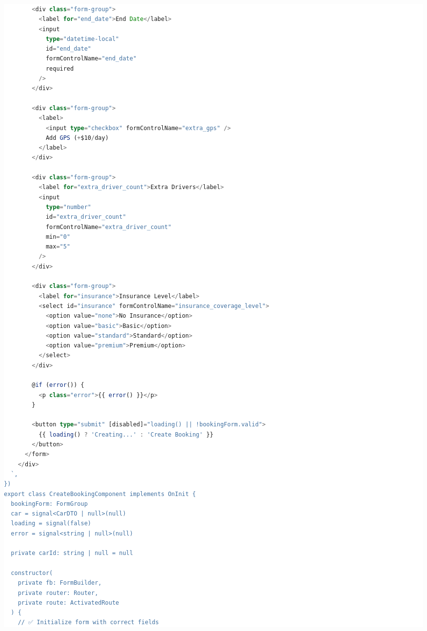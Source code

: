```typescript
        <div class="form-group">
          <label for="end_date">End Date</label>
          <input
            type="datetime-local"
            id="end_date"
            formControlName="end_date"
            required
          />
        </div>

        <div class="form-group">
          <label>
            <input type="checkbox" formControlName="extra_gps" />
            Add GPS (+$10/day)
          </label>
        </div>

        <div class="form-group">
          <label for="extra_driver_count">Extra Drivers</label>
          <input
            type="number"
            id="extra_driver_count"
            formControlName="extra_driver_count"
            min="0"
            max="5"
          />
        </div>

        <div class="form-group">
          <label for="insurance">Insurance Level</label>
          <select id="insurance" formControlName="insurance_coverage_level">
            <option value="none">No Insurance</option>
            <option value="basic">Basic</option>
            <option value="standard">Standard</option>
            <option value="premium">Premium</option>
          </select>
        </div>

        @if (error()) {
          <p class="error">{{ error() }}</p>
        }

        <button type="submit" [disabled]="loading() || !bookingForm.valid">
          {{ loading() ? 'Creating...' : 'Create Booking' }}
        </button>
      </form>
    </div>
  `,
})
export class CreateBookingComponent implements OnInit {
  bookingForm: FormGroup
  car = signal<CarDTO | null>(null)
  loading = signal(false)
  error = signal<string | null>(null)

  private carId: string | null = null

  constructor(
    private fb: FormBuilder,
    private router: Router,
    private route: ActivatedRoute
  ) {
    // ✅ Initialize form with correct fields
```